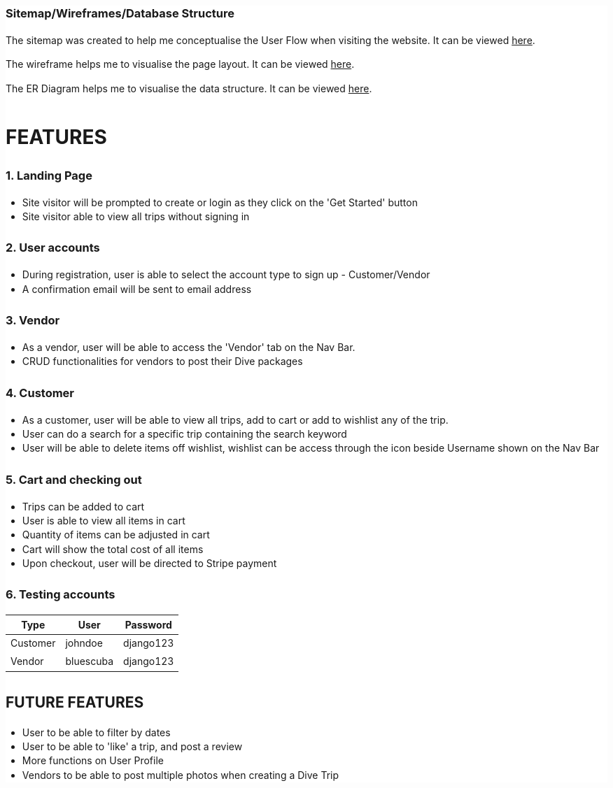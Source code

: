 ### Sitemap/Wireframes/Database Structure
The sitemap was created to help me conceptualise the User Flow when visiting the website. It can be viewed [here](resources/sitemap.jpg).

The wireframe helps me to visualise the page layout. It can be viewed [here](resources/wireframe.png).

The ER Diagram helps me to visualise the data structure. It can be viewed [here](resources/ER-Diagram.jpg).

# FEATURES

### 1. Landing Page
* Site visitor will be prompted to create or login as they click on the 'Get Started' button
* Site visitor able to view all trips without signing in 

### 2. User accounts
* During registration, user is able to select the account type to sign up - Customer/Vendor
* A confirmation email will be sent to email address

### 3. Vendor
* As a vendor, user will be able to access the 'Vendor' tab on the Nav Bar.
* CRUD functionalities for vendors to post their Dive packages

### 4. Customer
* As a customer, user will be able to view all trips, add to cart or add to wishlist any of the trip.
* User can do a search for a specific trip containing the search keyword
* User will be able to delete items off wishlist, wishlist can be access through the icon beside Username shown on the Nav Bar

### 5. Cart and checking out
* Trips can be added to cart
* User is able to view all items in cart
* Quantity of items can be adjusted in cart
* Cart will show the total cost of all items
* Upon checkout, user will be directed to Stripe payment

### 6. Testing accounts
|Type| User | Password |
|------ | ------ | ------ |
|Customer| johndoe | django123 |
|Vendor| bluescuba | django123 |

## FUTURE FEATURES
* User to be able to filter by dates
* User to be able to 'like' a trip, and post a review
* More functions on User Profile
* Vendors to be able to post multiple photos when creating a Dive Trip
